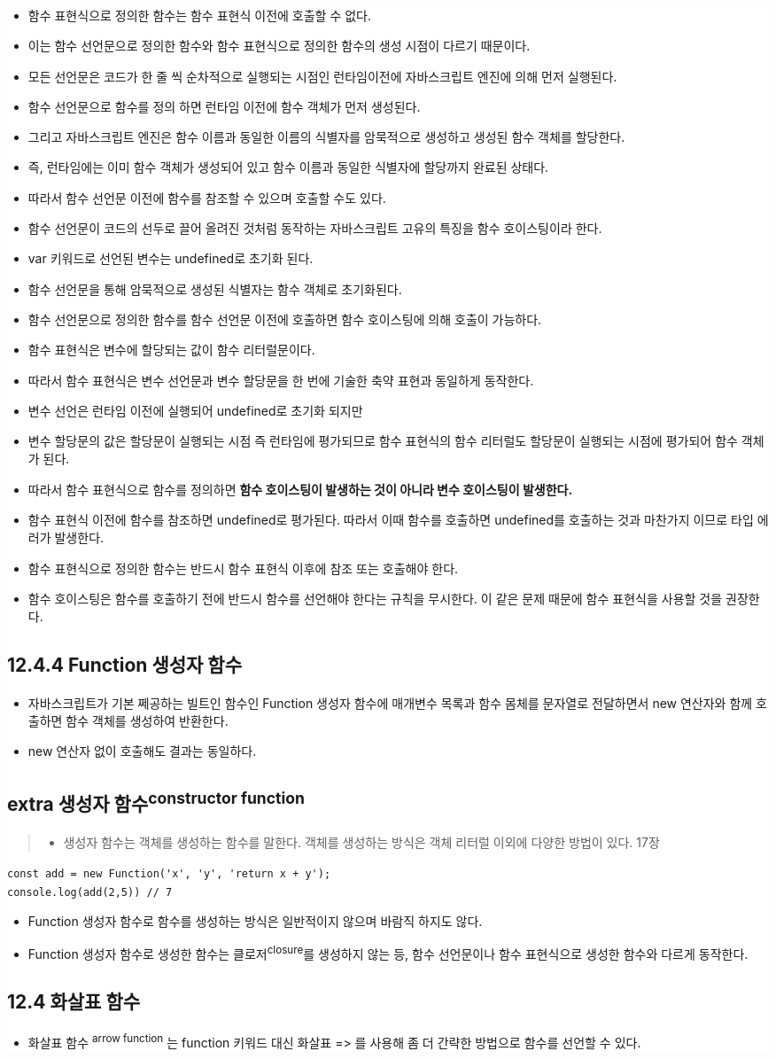 * 함수 표현식으로 정의한 함수는 함수 표현식 이전에 호출할 수 없다.

* 이는 함수 선언문으로 정의한 함수와 함수 표현식으로 정의한 함수의 생성 시점이 다르기 때문이다.

* 모든 선언문은 코드가 한 줄 씩 순차적으로 실행되는 시점인 런타임이전에 자바스크립트 엔진에 의해 먼저 실행된다. 

* 함수 선언문으로 함수를 정의 하면 런타임 이전에 함수 객체가 먼저 생성된다.

* 그리고 자바스크립트 엔진은 함수 이름과 동일한 이름의 식별자를 암묵적으로 생성하고 생성된 함수 객체를 할당한다.

* 즉, 런타임에는 이미 함수 객체가 생성되어 있고 함수 이름과 동일한 식별자에 할당까지 완료된 상태다. 

* 따라서 함수 선언문 이전에 함수를 참조할 수 있으며 호출할 수도 있다.

* 함수 선언문이 코드의 선두로 끌어 올려진 것처럼 동작하는 자바스크립트 고유의 특징을 함수 호이스팅이라 한다.

* var 키워드로 선언된 변수는 undefined로 초기화 된다.

* 함수 선언문을 통해 암묵적으로 생성된 식별자는 함수 객체로 초기화된다.

* 함수 선언문으로 정의한 함수를 함수 선언문 이전에 호출하면 함수 호이스팅에 의해 호출이 가능하다.

* 함수 표현식은 변수에 할당되는 값이 함수 리터럴문이다. 

* 따라서 함수 표현식은 변수 선언문과 변수 할당문을 한 번에 기술한 축약 표현과 동일하게 동작한다.

* 변수 선언은 런타임 이전에 실행되어 undefined로 초기화 되지만

* 변수 할당문의 값은 할당문이 실행되는 시점 즉 런타임에 평가되므로 함수 표현식의 함수 리터럴도 할당문이 실행되는 시점에 평가되어 함수 객체가 된다.

* 따라서 함수 표현식으로 함수를 정의하면 **함수 호이스팅이 발생하는 것이 아니라 변수 호이스팅이 발생한다.**

* 함수 표현식 이전에 함수를 참조하면 undefined로 평가된다. 따라서 이때 함수를 호출하면 undefined를 호출하는 것과 마찬가지 이므로 타입 에러가 발생한다.

* 함수 표현식으로 정의한 함수는 반드시 함수 표현식 이후에 참조 또는 호출해야 한다.

* 함수 호이스팅은 함수를 호출하기 전에 반드시 함수를 선언해야 한다는 규칙을 무시한다. 이 같은 문제 때문에 함수 표현식을 사용할 것을 권장한다.

## 12.4.4 Function 생성자 함수

* 자바스크립트가 기본 쩨공하는 빌트인 함수인 Function 생성자 함수에 매개변수 목록과 함수 몸체를 문자열로 전달하면서 new 연산자와 함께 호출하면 함수 객체를 생성하여 반환한다.

* new 연산자 없이 호출해도 결과는 동일하다.

## extra 생성자 함수<sup>constructor function</sup>
> * 생성자 함수는 객체를 생성하는 함수를 말한다. 객체를 생성하는 방식은 객체 리터럴 이외에 다양한 방법이 있다. 17장

```
const add = new Function('x', 'y', 'return x + y');
console.log(add(2,5)) // 7
```

* Function 생성자 함수로 함수를 생성하는 방식은 일반적이지 않으며 바람직 하지도 않다.

* Function 생성자 함수로 생성한 함수는 클로저<sup>closure</sup>를 생성하지 않는 등, 함수 선언문이나 함수 표현식으로 생성한 함수와 다르게 동작한다. 


## 12.4 화살표 함수

* 화살표 함수 <sup>arrow function</sup> 는 function 키워드 대신 화살표 => 를 사용해 좀 더 간략한 방법으로 함수를 선언할 수 있다.
